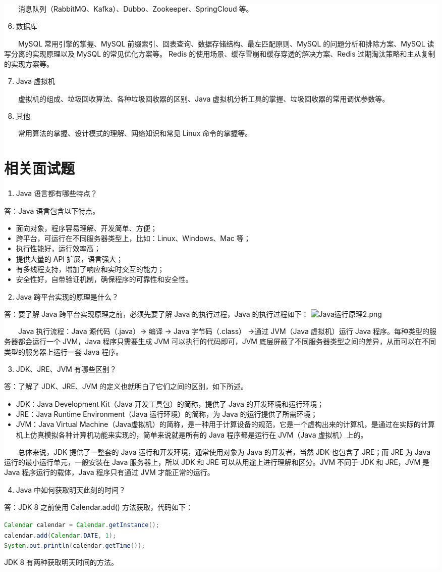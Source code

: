 &emsp;&emsp;消息队列（RabbitMQ、Kafka）、Dubbo、Zookeeper、SpringCloud 等。

6. 数据库

&emsp;&emsp;MySQL 常用引擎的掌握、MySQL 前缀索引、回表查询、数据存储结构、最左匹配原则、MySQL 的问题分析和排除方案、MySQL 读写分离的实现原理以及 MySQL 的常见优化方案等。 Redis 的使用场景、缓存雪崩和缓存穿透的解决方案、Redis 过期淘汰策略和主从复制的实现方案等。

7. Java 虚拟机

&emsp;&emsp;虚拟机的组成、垃圾回收算法、各种垃圾回收器的区别、Java 虚拟机分析工具的掌握、垃圾回收器的常用调优参数等。

8. 其他

&emsp;&emsp;常用算法的掌握、设计模式的理解、网络知识和常见 Linux 命令的掌握等。

# 相关面试题

1. Java 语言都有哪些特点？

答：Java 语言包含以下特点。

 * 面向对象，程序容易理解、开发简单、方便；
 * 跨平台，可运行在不同服务器类型上，比如：Linux、Windows、Mac 等；
 * 执行性能好，运行效率高；
 * 提供大量的 API 扩展，语言强大；
 * 有多线程支持，增加了响应和实时交互的能力；
 * 安全性好，自带验证机制，确保程序的可靠性和安全性。

2. Java 跨平台实现的原理是什么？

答：要了解 Java 跨平台实现原理之前，必须先要了解 Java 的执行过程，Java 的执行过程如下：
![Java运行原理2.png](Java运行原理2.png)

&emsp;&emsp;Java 执行流程：Java 源代码（.java）-> 编译 -> Java 字节码（.class） ->通过 JVM（Java 虚拟机）运行 Java 程序。每种类型的服务器都会运行一个 JVM，Java 程序只需要生成 JVM 可以执行的代码即可，JVM 底层屏蔽了不同服务器类型之间的差异，从而可以在不同类型的服务器上运行一套 Java 程序。

3. JDK、JRE、JVM 有哪些区别？

答：了解了 JDK、JRE、JVM 的定义也就明白了它们之间的区别，如下所述。

 * JDK：Java Development Kit（Java 开发工具包）的简称，提供了 Java 的开发环境和运行环境；
 * JRE：Java Runtime Environment（Java 运行环境）的简称，为 Java 的运行提供了所需环境；
 * JVM：Java Virtual Machine（Java虚拟机）的简称，是一种用于计算设备的规范，它是一个虚构出来的计算机，是通过在实际的计算机上仿真模拟各种计算机功能来实现的，简单来说就是所有的 Java 程序都是运行在 JVM（Java 虚拟机）上的。

&emsp;&emsp;总体来说，JDK 提供了一整套的 Java 运行和开发环境，通常使用对象为 Java 的开发者，当然 JDK 也包含了 JRE；而 JRE 为 Java 运行的最小运行单元，一般安装在 Java 服务器上，所以 JDK 和 JRE 可以从用途上进行理解和区分。JVM 不同于 JDK 和 JRE，JVM 是 Java 程序运行的载体，Java 程序只有通过 JVM 才能正常的运行。

4. Java 中如何获取明天此刻的时间？

答：JDK 8 之前使用 Calendar.add() 方法获取，代码如下：
```java
Calendar calendar = Calendar.getInstance();
calendar.add(Calendar.DATE, 1);
System.out.println(calendar.getTime());
```
JDK 8 有两种获取明天时间的方法。

